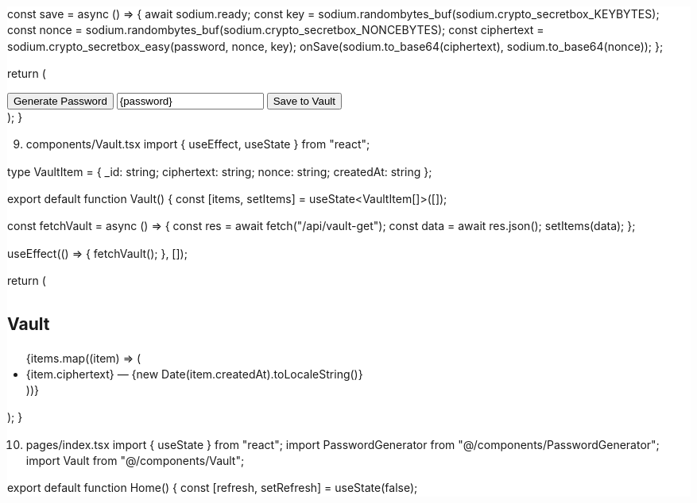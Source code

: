   const save = async () => {
    await sodium.ready;
    const key = sodium.randombytes_buf(sodium.crypto_secretbox_KEYBYTES);
    const nonce = sodium.randombytes_buf(sodium.crypto_secretbox_NONCEBYTES);
    const ciphertext = sodium.crypto_secretbox_easy(password, nonce, key);
    onSave(sodium.to_base64(ciphertext), sodium.to_base64(nonce));
  };

  return (
    <div>
      <button onClick={generate}>Generate Password</button>
      <input readOnly value={password} placeholder="Password" />
      <button onClick={save}>Save to Vault</button>
    </div>
  );
}

9. components/Vault.tsx
import { useEffect, useState } from "react";

type VaultItem = { _id: string; ciphertext: string; nonce: string; createdAt: string };

export default function Vault() {
  const [items, setItems] = useState<VaultItem[]>([]);

  const fetchVault = async () => {
    const res = await fetch("/api/vault-get");
    const data = await res.json();
    setItems(data);
  };

  useEffect(() => {
    fetchVault();
  }, []);

  return (
    <div>
      <h2>Vault</h2>
      <ul>
        {items.map((item) => (
          <li key={item._id}>
            {item.ciphertext} — {new Date(item.createdAt).toLocaleString()}
          </li>
        ))}
      </ul>
    </div>
  );
}

10. pages/index.tsx
import { useState } from "react";
import PasswordGenerator from "@/components/PasswordGenerator";
import Vault from "@/components/Vault";

export default function Home() {
  const [refresh, setRefresh] = useState(false);
